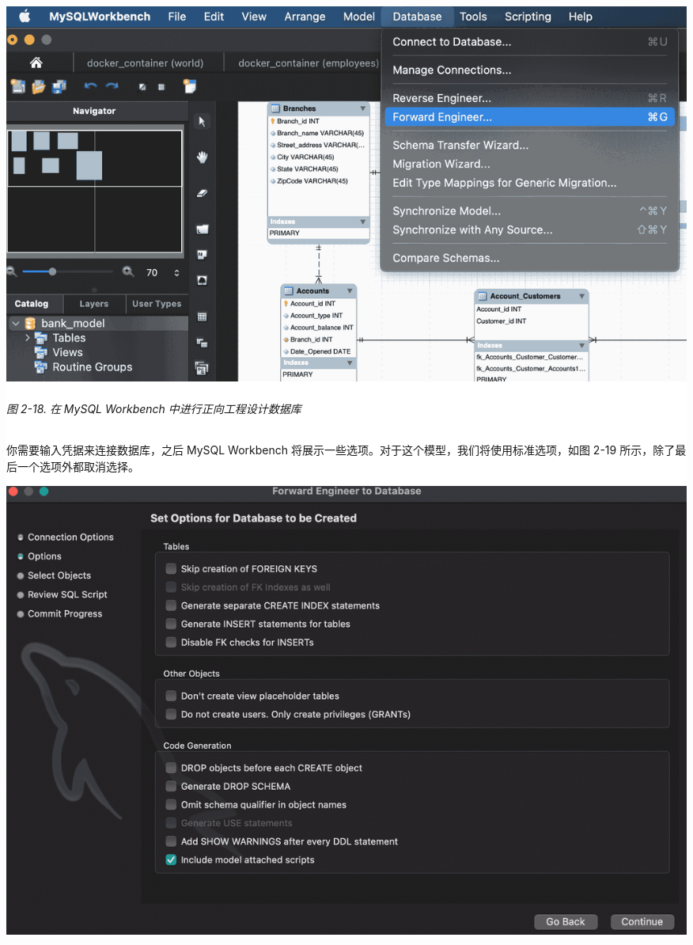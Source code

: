 ![lm2e 0218](img/lm2e_0218.png)

###### 图 2-18\. 在 MySQL Workbench 中进行正向工程设计数据库

你需要输入凭据来连接数据库，之后 MySQL Workbench 将展示一些选项。对于这个模型，我们将使用标准选项，如图 2-19 所示，除了最后一个选项外都取消选择。

![lm2e 0219](img/lm2e_0219.png)
